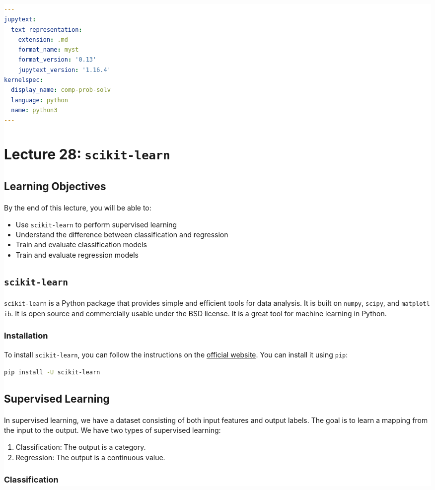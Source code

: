 ```yaml
---
jupytext:
  text_representation:
    extension: .md
    format_name: myst
    format_version: '0.13'
    jupytext_version: '1.16.4'
kernelspec:
  display_name: comp-prob-solv
  language: python
  name: python3
---
```


# Lecture 28: `scikit-learn`

## Learning Objectives

By the end of this lecture, you will be able to:

- Use `scikit-learn` to perform supervised learning
- Understand the difference between classification and regression
- Train and evaluate classification models
- Train and evaluate regression models

## `scikit-learn`

`scikit-learn` is a Python package that provides simple and efficient tools for data analysis. It is built on `numpy`, `scipy`, and `matplotlib`. It is open source and commercially usable under the BSD license. It is a great tool for machine learning in Python.

### Installation

To install `scikit-learn`, you can follow the instructions on the [official website](https://scikit-learn.org/stable/install.html). You can install it using `pip`:

```bash
pip install -U scikit-learn
```

## Supervised Learning

In supervised learning, we have a dataset consisting of both input features and output labels. The goal is to learn a mapping from the input to the output. We have two types of supervised learning:

1. Classification: The output is a category.
2. Regression: The output is a continuous value.

### Classification
